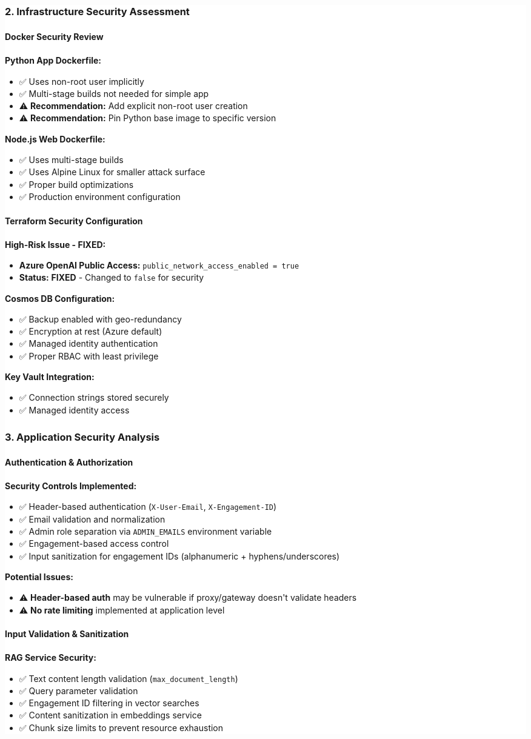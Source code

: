 ### 2. Infrastructure Security Assessment

#### Docker Security Review
**Python App Dockerfile:**
- ✅ Uses non-root user implicitly
- ✅ Multi-stage builds not needed for simple app
- ⚠️ **Recommendation:** Add explicit non-root user creation
- ⚠️ **Recommendation:** Pin Python base image to specific version

**Node.js Web Dockerfile:**
- ✅ Uses multi-stage builds
- ✅ Uses Alpine Linux for smaller attack surface
- ✅ Proper build optimizations
- ✅ Production environment configuration

#### Terraform Security Configuration

**High-Risk Issue - FIXED:**
- **Azure OpenAI Public Access:** `public_network_access_enabled = true`
- **Status:** **FIXED** - Changed to `false` for security

**Cosmos DB Configuration:**
- ✅ Backup enabled with geo-redundancy
- ✅ Encryption at rest (Azure default)
- ✅ Managed identity authentication
- ✅ Proper RBAC with least privilege

**Key Vault Integration:**
- ✅ Connection strings stored securely
- ✅ Managed identity access

### 3. Application Security Analysis

#### Authentication & Authorization
**Security Controls Implemented:**
- ✅ Header-based authentication (`X-User-Email`, `X-Engagement-ID`)
- ✅ Email validation and normalization
- ✅ Admin role separation via `ADMIN_EMAILS` environment variable
- ✅ Engagement-based access control
- ✅ Input sanitization for engagement IDs (alphanumeric + hyphens/underscores)

**Potential Issues:**
- ⚠️ **Header-based auth** may be vulnerable if proxy/gateway doesn't validate headers
- ⚠️ **No rate limiting** implemented at application level

#### Input Validation & Sanitization
**RAG Service Security:**
- ✅ Text content length validation (`max_document_length`)
- ✅ Query parameter validation
- ✅ Engagement ID filtering in vector searches
- ✅ Content sanitization in embeddings service
- ✅ Chunk size limits to prevent resource exhaustion
